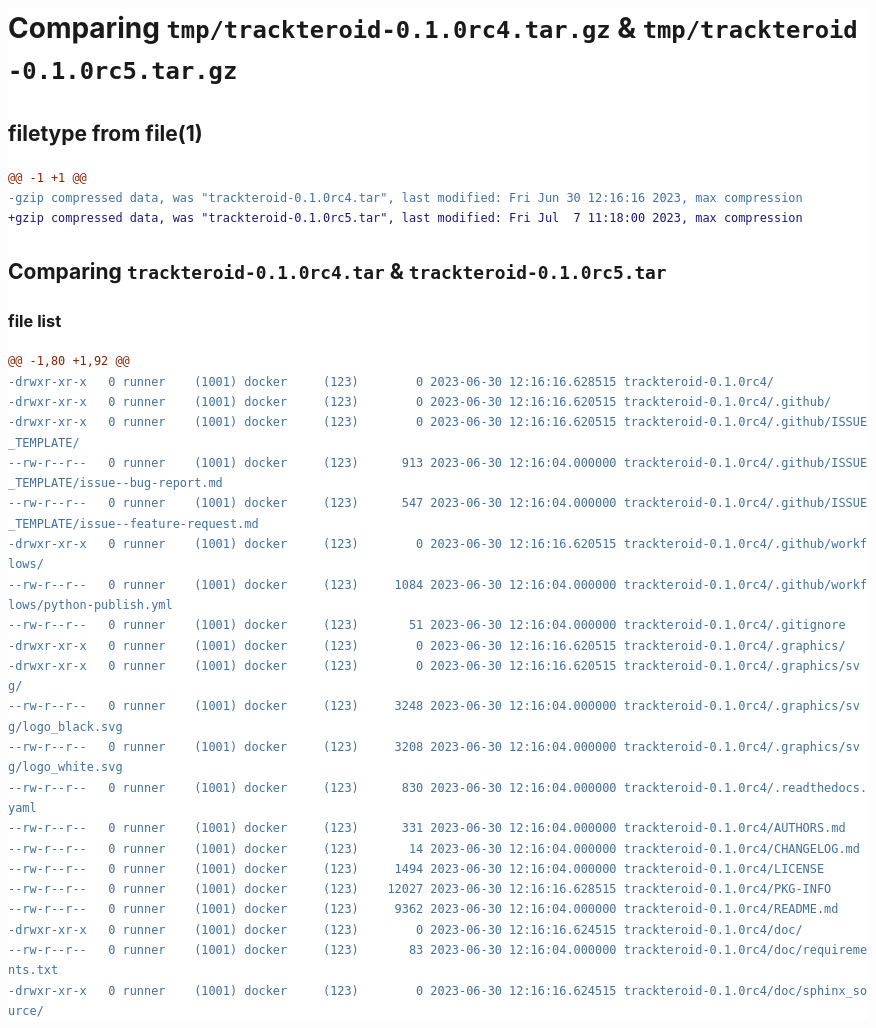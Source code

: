 # Comparing `tmp/trackteroid-0.1.0rc4.tar.gz` & `tmp/trackteroid-0.1.0rc5.tar.gz`

## filetype from file(1)

```diff
@@ -1 +1 @@
-gzip compressed data, was "trackteroid-0.1.0rc4.tar", last modified: Fri Jun 30 12:16:16 2023, max compression
+gzip compressed data, was "trackteroid-0.1.0rc5.tar", last modified: Fri Jul  7 11:18:00 2023, max compression
```

## Comparing `trackteroid-0.1.0rc4.tar` & `trackteroid-0.1.0rc5.tar`

### file list

```diff
@@ -1,80 +1,92 @@
-drwxr-xr-x   0 runner    (1001) docker     (123)        0 2023-06-30 12:16:16.628515 trackteroid-0.1.0rc4/
-drwxr-xr-x   0 runner    (1001) docker     (123)        0 2023-06-30 12:16:16.620515 trackteroid-0.1.0rc4/.github/
-drwxr-xr-x   0 runner    (1001) docker     (123)        0 2023-06-30 12:16:16.620515 trackteroid-0.1.0rc4/.github/ISSUE_TEMPLATE/
--rw-r--r--   0 runner    (1001) docker     (123)      913 2023-06-30 12:16:04.000000 trackteroid-0.1.0rc4/.github/ISSUE_TEMPLATE/issue--bug-report.md
--rw-r--r--   0 runner    (1001) docker     (123)      547 2023-06-30 12:16:04.000000 trackteroid-0.1.0rc4/.github/ISSUE_TEMPLATE/issue--feature-request.md
-drwxr-xr-x   0 runner    (1001) docker     (123)        0 2023-06-30 12:16:16.620515 trackteroid-0.1.0rc4/.github/workflows/
--rw-r--r--   0 runner    (1001) docker     (123)     1084 2023-06-30 12:16:04.000000 trackteroid-0.1.0rc4/.github/workflows/python-publish.yml
--rw-r--r--   0 runner    (1001) docker     (123)       51 2023-06-30 12:16:04.000000 trackteroid-0.1.0rc4/.gitignore
-drwxr-xr-x   0 runner    (1001) docker     (123)        0 2023-06-30 12:16:16.620515 trackteroid-0.1.0rc4/.graphics/
-drwxr-xr-x   0 runner    (1001) docker     (123)        0 2023-06-30 12:16:16.620515 trackteroid-0.1.0rc4/.graphics/svg/
--rw-r--r--   0 runner    (1001) docker     (123)     3248 2023-06-30 12:16:04.000000 trackteroid-0.1.0rc4/.graphics/svg/logo_black.svg
--rw-r--r--   0 runner    (1001) docker     (123)     3208 2023-06-30 12:16:04.000000 trackteroid-0.1.0rc4/.graphics/svg/logo_white.svg
--rw-r--r--   0 runner    (1001) docker     (123)      830 2023-06-30 12:16:04.000000 trackteroid-0.1.0rc4/.readthedocs.yaml
--rw-r--r--   0 runner    (1001) docker     (123)      331 2023-06-30 12:16:04.000000 trackteroid-0.1.0rc4/AUTHORS.md
--rw-r--r--   0 runner    (1001) docker     (123)       14 2023-06-30 12:16:04.000000 trackteroid-0.1.0rc4/CHANGELOG.md
--rw-r--r--   0 runner    (1001) docker     (123)     1494 2023-06-30 12:16:04.000000 trackteroid-0.1.0rc4/LICENSE
--rw-r--r--   0 runner    (1001) docker     (123)    12027 2023-06-30 12:16:16.628515 trackteroid-0.1.0rc4/PKG-INFO
--rw-r--r--   0 runner    (1001) docker     (123)     9362 2023-06-30 12:16:04.000000 trackteroid-0.1.0rc4/README.md
-drwxr-xr-x   0 runner    (1001) docker     (123)        0 2023-06-30 12:16:16.624515 trackteroid-0.1.0rc4/doc/
--rw-r--r--   0 runner    (1001) docker     (123)       83 2023-06-30 12:16:04.000000 trackteroid-0.1.0rc4/doc/requirements.txt
-drwxr-xr-x   0 runner    (1001) docker     (123)        0 2023-06-30 12:16:16.624515 trackteroid-0.1.0rc4/doc/sphinx_source/
```
